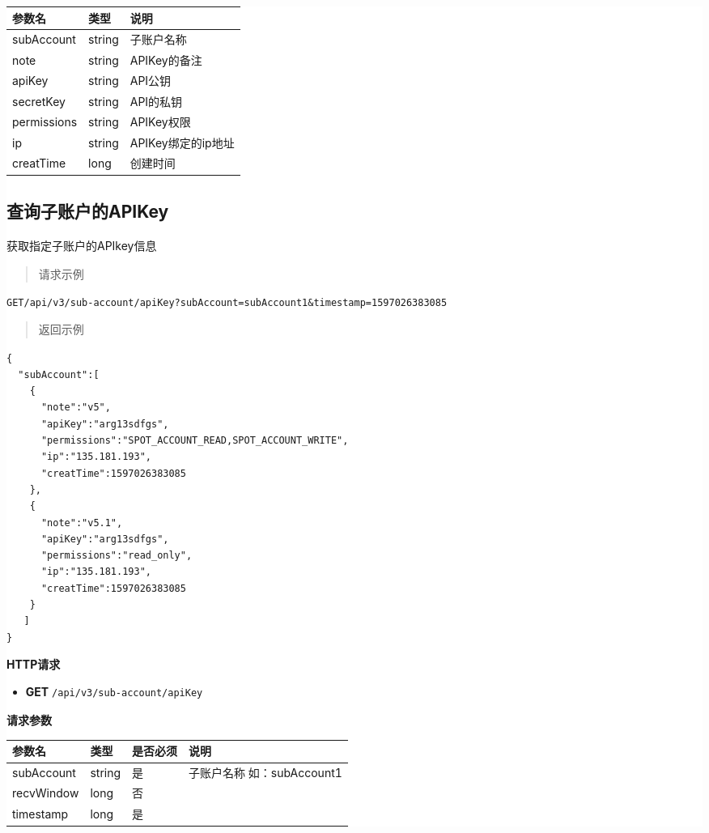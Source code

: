| 参数名      | 类型   | 说明               |
| :----------- | :------ | :------------------ |
| subAccount  | string | 子账户名称         |
| note        | string | APIKey的备注       |
| apiKey      | string | API公钥            |
| secretKey   | string | API的私钥          |
| permissions | string | APIKey权限         |
| ip          | string | APIKey绑定的ip地址 |
| creatTime   | long   | 创建时间           |



## 查询子账户的APIKey
获取指定子账户的APIkey信息

> 请求示例

```
GET/api/v3/sub-account/apiKey?subAccount=subAccount1&timestamp=1597026383085
```

> 返回示例

```
{
  "subAccount":[
    {
      "note":"v5",
      "apiKey":"arg13sdfgs",
      "permissions":"SPOT_ACCOUNT_READ,SPOT_ACCOUNT_WRITE",
      "ip":"135.181.193",
      "creatTime":1597026383085
    },
    {
      "note":"v5.1",
      "apiKey":"arg13sdfgs",
      "permissions":"read_only",
      "ip":"135.181.193",
      "creatTime":1597026383085
    }
   ]
}
```
**HTTP请求**

- **GET** ```/api/v3/sub-account/apiKey```

**请求参数**

| 参数名     | 类型   | 是否必须 | 说明       |
| :--------- | :----- | :------- | :--------- |
| subAccount | string | 是       | 子账户名称 如：subAccount1|
| recvWindow | long   | 否       |            |
| timestamp  | long   | 是       |            |
